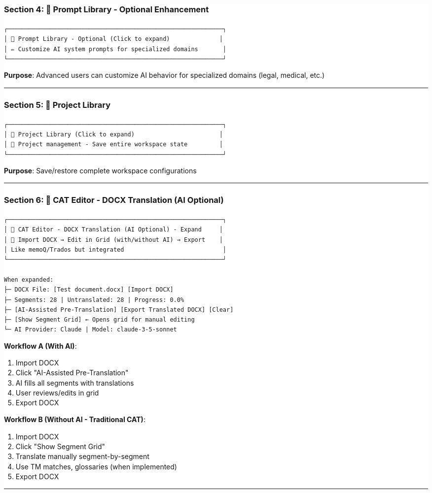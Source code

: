 
### **Section 4: 📝 Prompt Library - Optional Enhancement**
```
┌─────────────────────────────────────────────────────────────┐
│ 📝 Prompt Library - Optional (Click to expand)              │
│ ✏ Customize AI system prompts for specialized domains       │
└─────────────────────────────────────────────────────────────┘
```

**Purpose**: Advanced users can customize AI behavior for specialized domains (legal, medical, etc.)

---

### **Section 5: 💼 Project Library**
```
┌─────────────────────────────────────────────────────────────┐
│ 💼 Project Library (Click to expand)                        │
│ 💾 Project management - Save entire workspace state         │
└─────────────────────────────────────────────────────────────┘
```

**Purpose**: Save/restore complete workspace configurations

---

### **Section 6: 🔧 CAT Editor - DOCX Translation (AI Optional)**
```
┌─────────────────────────────────────────────────────────────┐
│ 🔧 CAT Editor - DOCX Translation (AI Optional) - Expand     │
│ 📄 Import DOCX → Edit in Grid (with/without AI) → Export    │
│ Like memoQ/Trados but integrated                            │
└─────────────────────────────────────────────────────────────┘

When expanded:
├─ DOCX File: [Test document.docx] [Import DOCX]
├─ Segments: 28 | Untranslated: 28 | Progress: 0.0%
├─ [AI-Assisted Pre-Translation] [Export Translated DOCX] [Clear]
├─ [Show Segment Grid] ← Opens grid for manual editing
└─ AI Provider: Claude | Model: claude-3-5-sonnet
```

**Workflow A (With AI)**:
1. Import DOCX
2. Click "AI-Assisted Pre-Translation"
3. AI fills all segments with translations
4. User reviews/edits in grid
5. Export DOCX

**Workflow B (Without AI - Traditional CAT)**:
1. Import DOCX
2. Click "Show Segment Grid"
3. Translate manually segment-by-segment
4. Use TM matches, glossaries (when implemented)
5. Export DOCX

---